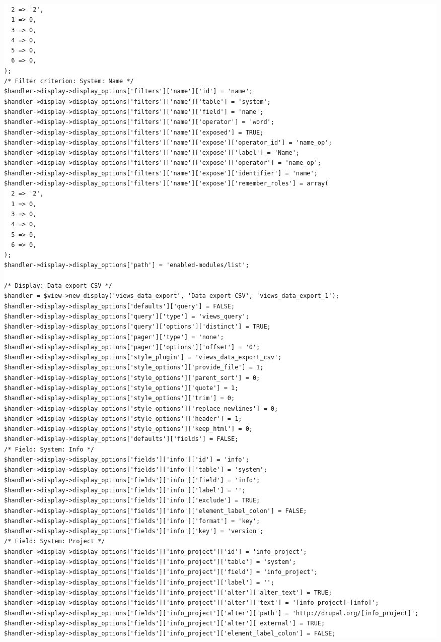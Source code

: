       2 => '2',
      1 => 0,
      3 => 0,
      4 => 0,
      5 => 0,
      6 => 0,
    );
    /* Filter criterion: System: Name */
    $handler->display->display_options['filters']['name']['id'] = 'name';
    $handler->display->display_options['filters']['name']['table'] = 'system';
    $handler->display->display_options['filters']['name']['field'] = 'name';
    $handler->display->display_options['filters']['name']['operator'] = 'word';
    $handler->display->display_options['filters']['name']['exposed'] = TRUE;
    $handler->display->display_options['filters']['name']['expose']['operator_id'] = 'name_op';
    $handler->display->display_options['filters']['name']['expose']['label'] = 'Name';
    $handler->display->display_options['filters']['name']['expose']['operator'] = 'name_op';
    $handler->display->display_options['filters']['name']['expose']['identifier'] = 'name';
    $handler->display->display_options['filters']['name']['expose']['remember_roles'] = array(
      2 => '2',
      1 => 0,
      3 => 0,
      4 => 0,
      5 => 0,
      6 => 0,
    );
    $handler->display->display_options['path'] = 'enabled-modules/list';

    /* Display: Data export CSV */
    $handler = $view->new_display('views_data_export', 'Data export CSV', 'views_data_export_1');
    $handler->display->display_options['defaults']['query'] = FALSE;
    $handler->display->display_options['query']['type'] = 'views_query';
    $handler->display->display_options['query']['options']['distinct'] = TRUE;
    $handler->display->display_options['pager']['type'] = 'none';
    $handler->display->display_options['pager']['options']['offset'] = '0';
    $handler->display->display_options['style_plugin'] = 'views_data_export_csv';
    $handler->display->display_options['style_options']['provide_file'] = 1;
    $handler->display->display_options['style_options']['parent_sort'] = 0;
    $handler->display->display_options['style_options']['quote'] = 1;
    $handler->display->display_options['style_options']['trim'] = 0;
    $handler->display->display_options['style_options']['replace_newlines'] = 0;
    $handler->display->display_options['style_options']['header'] = 1;
    $handler->display->display_options['style_options']['keep_html'] = 0;
    $handler->display->display_options['defaults']['fields'] = FALSE;
    /* Field: System: Info */
    $handler->display->display_options['fields']['info']['id'] = 'info';
    $handler->display->display_options['fields']['info']['table'] = 'system';
    $handler->display->display_options['fields']['info']['field'] = 'info';
    $handler->display->display_options['fields']['info']['label'] = '';
    $handler->display->display_options['fields']['info']['exclude'] = TRUE;
    $handler->display->display_options['fields']['info']['element_label_colon'] = FALSE;
    $handler->display->display_options['fields']['info']['format'] = 'key';
    $handler->display->display_options['fields']['info']['key'] = 'version';
    /* Field: System: Project */
    $handler->display->display_options['fields']['info_project']['id'] = 'info_project';
    $handler->display->display_options['fields']['info_project']['table'] = 'system';
    $handler->display->display_options['fields']['info_project']['field'] = 'info_project';
    $handler->display->display_options['fields']['info_project']['label'] = '';
    $handler->display->display_options['fields']['info_project']['alter']['alter_text'] = TRUE;
    $handler->display->display_options['fields']['info_project']['alter']['text'] = '[info_project]-[info]';
    $handler->display->display_options['fields']['info_project']['alter']['path'] = 'http://drupal.org/[info_project]';
    $handler->display->display_options['fields']['info_project']['alter']['external'] = TRUE;
    $handler->display->display_options['fields']['info_project']['element_label_colon'] = FALSE;